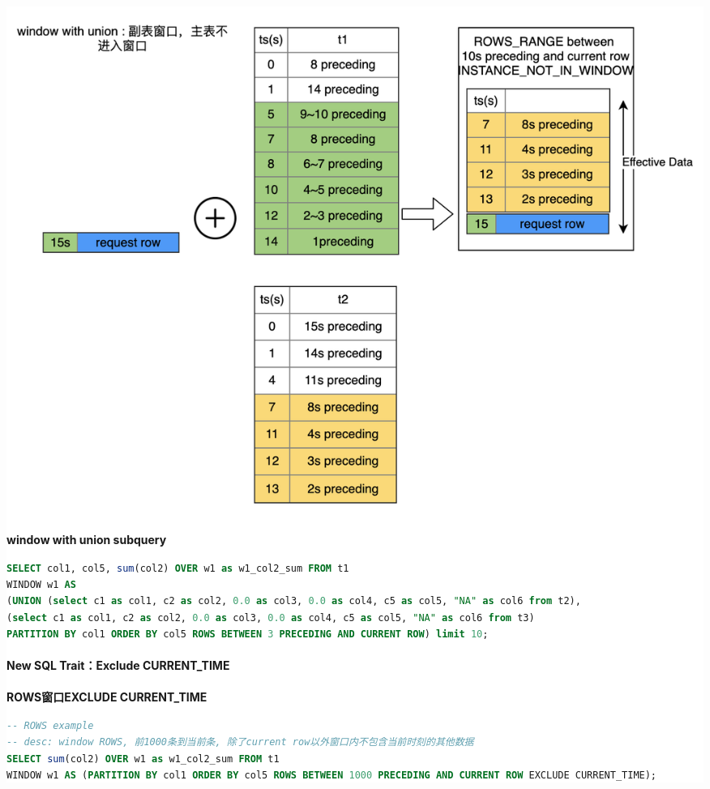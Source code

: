 ![image-20210204152439360](./img/window_union_1_table_instance_not_in_window.png)

**window with union subquery**

```SQL
SELECT col1, col5, sum(col2) OVER w1 as w1_col2_sum FROM t1
WINDOW w1 AS
(UNION (select c1 as col1, c2 as col2, 0.0 as col3, 0.0 as col4, c5 as col5, "NA" as col6 from t2),
(select c1 as col1, c2 as col2, 0.0 as col3, 0.0 as col4, c5 as col5, "NA" as col6 from t3)
PARTITION BY col1 ORDER BY col5 ROWS BETWEEN 3 PRECEDING AND CURRENT ROW) limit 10;
```



#### New SQL Trait：Exclude CURRENT_TIME

**ROWS窗口EXCLUDE CURRENT_TIME**

```SQL
-- ROWS example
-- desc: window ROWS, 前1000条到当前条, 除了current row以外窗口内不包含当前时刻的其他数据
SELECT sum(col2) OVER w1 as w1_col2_sum FROM t1
WINDOW w1 AS (PARTITION BY col1 ORDER BY col5 ROWS BETWEEN 1000 PRECEDING AND CURRENT ROW EXCLUDE CURRENT_TIME);
```
